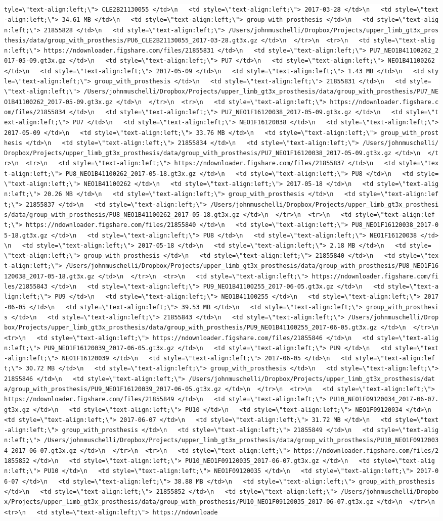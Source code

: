 ```
tyle=\"text-align:left;\"> CLE2B21130055 </td>\n   <td style=\"text-align:left;\"> 2017-03-28 </td>\n   <td style=\"text-align:left;\"> 34.61 MB </td>\n   <td style=\"text-align:left;\"> group_with_prosthesis </td>\n   <td style=\"text-align:left;\"> 21855828 </td>\n   <td style=\"text-align:left;\"> /Users/johnmuschelli/Dropbox/Projects/upper_limb_gt3x_prosthesis/data/group_with_prosthesis/PU6_CLE2B21130055_2017-03-28.gt3x.gz </td>\n  </tr>\n  <tr>\n   <td style=\"text-align:left;\"> https://ndownloader.figshare.com/files/21855831 </td>\n   <td style=\"text-align:left;\"> PU7_NEO1B41100262_2017-05-09.gt3x.gz </td>\n   <td style=\"text-align:left;\"> PU7 </td>\n   <td style=\"text-align:left;\"> NEO1B41100262 </td>\n   <td style=\"text-align:left;\"> 2017-05-09 </td>\n   <td style=\"text-align:left;\"> 1.43 MB </td>\n   <td style=\"text-align:left;\"> group_with_prosthesis </td>\n   <td style=\"text-align:left;\"> 21855831 </td>\n   <td style=\"text-align:left;\"> /Users/johnmuschelli/Dropbox/Projects/upper_limb_gt3x_prosthesis/data/group_with_prosthesis/PU7_NEO1B41100262_2017-05-09.gt3x.gz </td>\n  </tr>\n  <tr>\n   <td style=\"text-align:left;\"> https://ndownloader.figshare.com/files/21855834 </td>\n   <td style=\"text-align:left;\"> PU7_NEO1F16120038_2017-05-09.gt3x.gz </td>\n   <td style=\"text-align:left;\"> PU7 </td>\n   <td style=\"text-align:left;\"> NEO1F16120038 </td>\n   <td style=\"text-align:left;\"> 2017-05-09 </td>\n   <td style=\"text-align:left;\"> 33.76 MB </td>\n   <td style=\"text-align:left;\"> group_with_prosthesis </td>\n   <td style=\"text-align:left;\"> 21855834 </td>\n   <td style=\"text-align:left;\"> /Users/johnmuschelli/Dropbox/Projects/upper_limb_gt3x_prosthesis/data/group_with_prosthesis/PU7_NEO1F16120038_2017-05-09.gt3x.gz </td>\n  </tr>\n  <tr>\n   <td style=\"text-align:left;\"> https://ndownloader.figshare.com/files/21855837 </td>\n   <td style=\"text-align:left;\"> PU8_NEO1B41100262_2017-05-18.gt3x.gz </td>\n   <td style=\"text-align:left;\"> PU8 </td>\n   <td style=\"text-align:left;\"> NEO1B41100262 </td>\n   <td style=\"text-align:left;\"> 2017-05-18 </td>\n   <td style=\"text-align:left;\"> 20.26 MB </td>\n   <td style=\"text-align:left;\"> group_with_prosthesis </td>\n   <td style=\"text-align:left;\"> 21855837 </td>\n   <td style=\"text-align:left;\"> /Users/johnmuschelli/Dropbox/Projects/upper_limb_gt3x_prosthesis/data/group_with_prosthesis/PU8_NEO1B41100262_2017-05-18.gt3x.gz </td>\n  </tr>\n  <tr>\n   <td style=\"text-align:left;\"> https://ndownloader.figshare.com/files/21855840 </td>\n   <td style=\"text-align:left;\"> PU8_NEO1F16120038_2017-05-18.gt3x.gz </td>\n   <td style=\"text-align:left;\"> PU8 </td>\n   <td style=\"text-align:left;\"> NEO1F16120038 </td>\n   <td style=\"text-align:left;\"> 2017-05-18 </td>\n   <td style=\"text-align:left;\"> 2.18 MB </td>\n   <td style=\"text-align:left;\"> group_with_prosthesis </td>\n   <td style=\"text-align:left;\"> 21855840 </td>\n   <td style=\"text-align:left;\"> /Users/johnmuschelli/Dropbox/Projects/upper_limb_gt3x_prosthesis/data/group_with_prosthesis/PU8_NEO1F16120038_2017-05-18.gt3x.gz </td>\n  </tr>\n  <tr>\n   <td style=\"text-align:left;\"> https://ndownloader.figshare.com/files/21855843 </td>\n   <td style=\"text-align:left;\"> PU9_NEO1B41100255_2017-06-05.gt3x.gz </td>\n   <td style=\"text-align:left;\"> PU9 </td>\n   <td style=\"text-align:left;\"> NEO1B41100255 </td>\n   <td style=\"text-align:left;\"> 2017-06-05 </td>\n   <td style=\"text-align:left;\"> 39.53 MB </td>\n   <td style=\"text-align:left;\"> group_with_prosthesis </td>\n   <td style=\"text-align:left;\"> 21855843 </td>\n   <td style=\"text-align:left;\"> /Users/johnmuschelli/Dropbox/Projects/upper_limb_gt3x_prosthesis/data/group_with_prosthesis/PU9_NEO1B41100255_2017-06-05.gt3x.gz </td>\n  </tr>\n  <tr>\n   <td style=\"text-align:left;\"> https://ndownloader.figshare.com/files/21855846 </td>\n   <td style=\"text-align:left;\"> PU9_NEO1F16120039_2017-06-05.gt3x.gz </td>\n   <td style=\"text-align:left;\"> PU9 </td>\n   <td style=\"text-align:left;\"> NEO1F16120039 </td>\n   <td style=\"text-align:left;\"> 2017-06-05 </td>\n   <td style=\"text-align:left;\"> 30.72 MB </td>\n   <td style=\"text-align:left;\"> group_with_prosthesis </td>\n   <td style=\"text-align:left;\"> 21855846 </td>\n   <td style=\"text-align:left;\"> /Users/johnmuschelli/Dropbox/Projects/upper_limb_gt3x_prosthesis/data/group_with_prosthesis/PU9_NEO1F16120039_2017-06-05.gt3x.gz </td>\n  </tr>\n  <tr>\n   <td style=\"text-align:left;\"> https://ndownloader.figshare.com/files/21855849 </td>\n   <td style=\"text-align:left;\"> PU10_NEO1F09120034_2017-06-07.gt3x.gz </td>\n   <td style=\"text-align:left;\"> PU10 </td>\n   <td style=\"text-align:left;\"> NEO1F09120034 </td>\n   <td style=\"text-align:left;\"> 2017-06-07 </td>\n   <td style=\"text-align:left;\"> 31.72 MB </td>\n   <td style=\"text-align:left;\"> group_with_prosthesis </td>\n   <td style=\"text-align:left;\"> 21855849 </td>\n   <td style=\"text-align:left;\"> /Users/johnmuschelli/Dropbox/Projects/upper_limb_gt3x_prosthesis/data/group_with_prosthesis/PU10_NEO1F09120034_2017-06-07.gt3x.gz </td>\n  </tr>\n  <tr>\n   <td style=\"text-align:left;\"> https://ndownloader.figshare.com/files/21855852 </td>\n   <td style=\"text-align:left;\"> PU10_NEO1F09120035_2017-06-07.gt3x.gz </td>\n   <td style=\"text-align:left;\"> PU10 </td>\n   <td style=\"text-align:left;\"> NEO1F09120035 </td>\n   <td style=\"text-align:left;\"> 2017-06-07 </td>\n   <td style=\"text-align:left;\"> 38.88 MB </td>\n   <td style=\"text-align:left;\"> group_with_prosthesis </td>\n   <td style=\"text-align:left;\"> 21855852 </td>\n   <td style=\"text-align:left;\"> /Users/johnmuschelli/Dropbox/Projects/upper_limb_gt3x_prosthesis/data/group_with_prosthesis/PU10_NEO1F09120035_2017-06-07.gt3x.gz </td>\n  </tr>\n  <tr>\n   <td style=\"text-align:left;\"> https://ndownloade
```